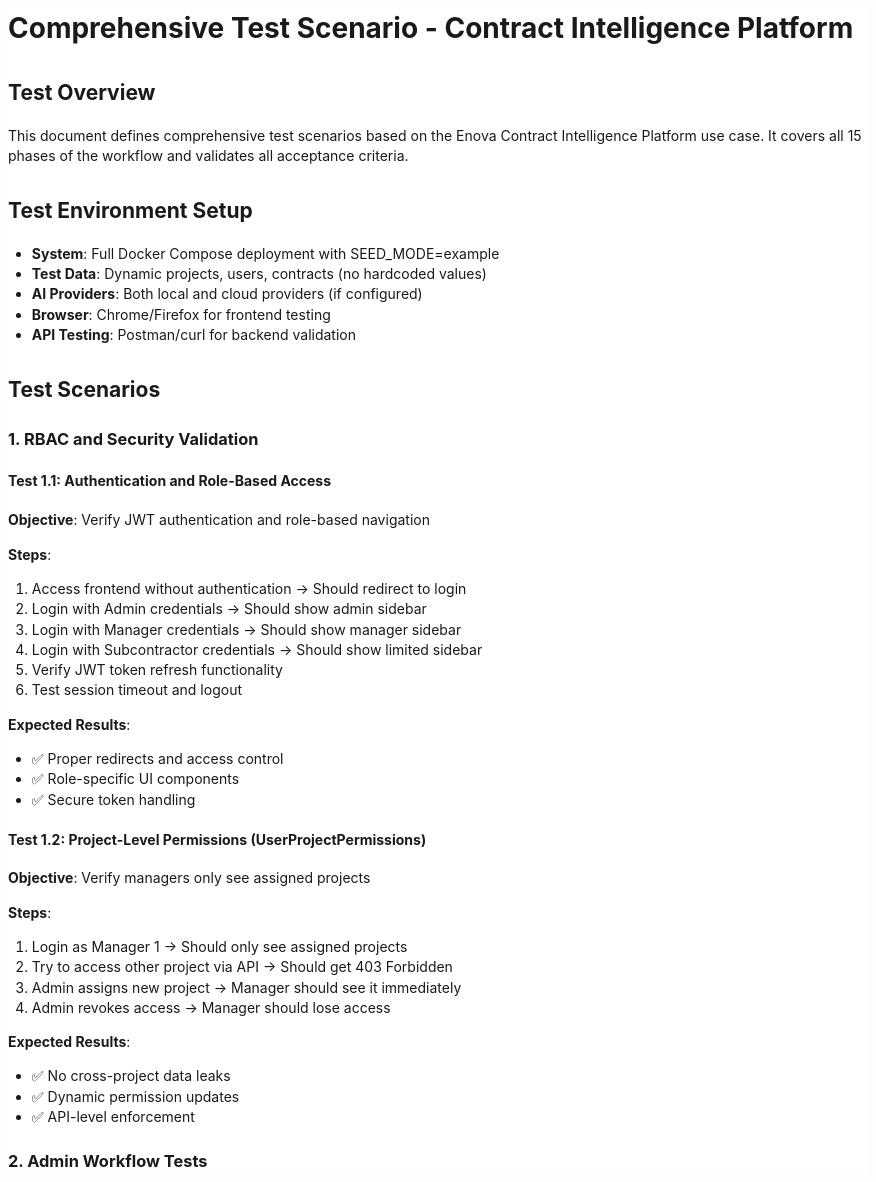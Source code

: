 # Comprehensive Test Scenario - Contract Intelligence Platform

## Test Overview
This document defines comprehensive test scenarios based on the Enova Contract Intelligence Platform use case. It covers all 15 phases of the workflow and validates all acceptance criteria.

## Test Environment Setup
- **System**: Full Docker Compose deployment with SEED_MODE=example
- **Test Data**: Dynamic projects, users, contracts (no hardcoded values)
- **AI Providers**: Both local and cloud providers (if configured)
- **Browser**: Chrome/Firefox for frontend testing
- **API Testing**: Postman/curl for backend validation

## Test Scenarios

### 1. RBAC and Security Validation

#### Test 1.1: Authentication and Role-Based Access
**Objective**: Verify JWT authentication and role-based navigation

**Steps**:
1. Access frontend without authentication → Should redirect to login
2. Login with Admin credentials → Should show admin sidebar
3. Login with Manager credentials → Should show manager sidebar
4. Login with Subcontractor credentials → Should show limited sidebar
5. Verify JWT token refresh functionality
6. Test session timeout and logout

**Expected Results**:
- ✅ Proper redirects and access control
- ✅ Role-specific UI components
- ✅ Secure token handling

#### Test 1.2: Project-Level Permissions (UserProjectPermissions)
**Objective**: Verify managers only see assigned projects

**Steps**:
1. Login as Manager 1 → Should only see assigned projects
2. Try to access other project via API → Should get 403 Forbidden
3. Admin assigns new project → Manager should see it immediately
4. Admin revokes access → Manager should lose access

**Expected Results**:
- ✅ No cross-project data leaks
- ✅ Dynamic permission updates
- ✅ API-level enforcement

### 2. Admin Workflow Tests
